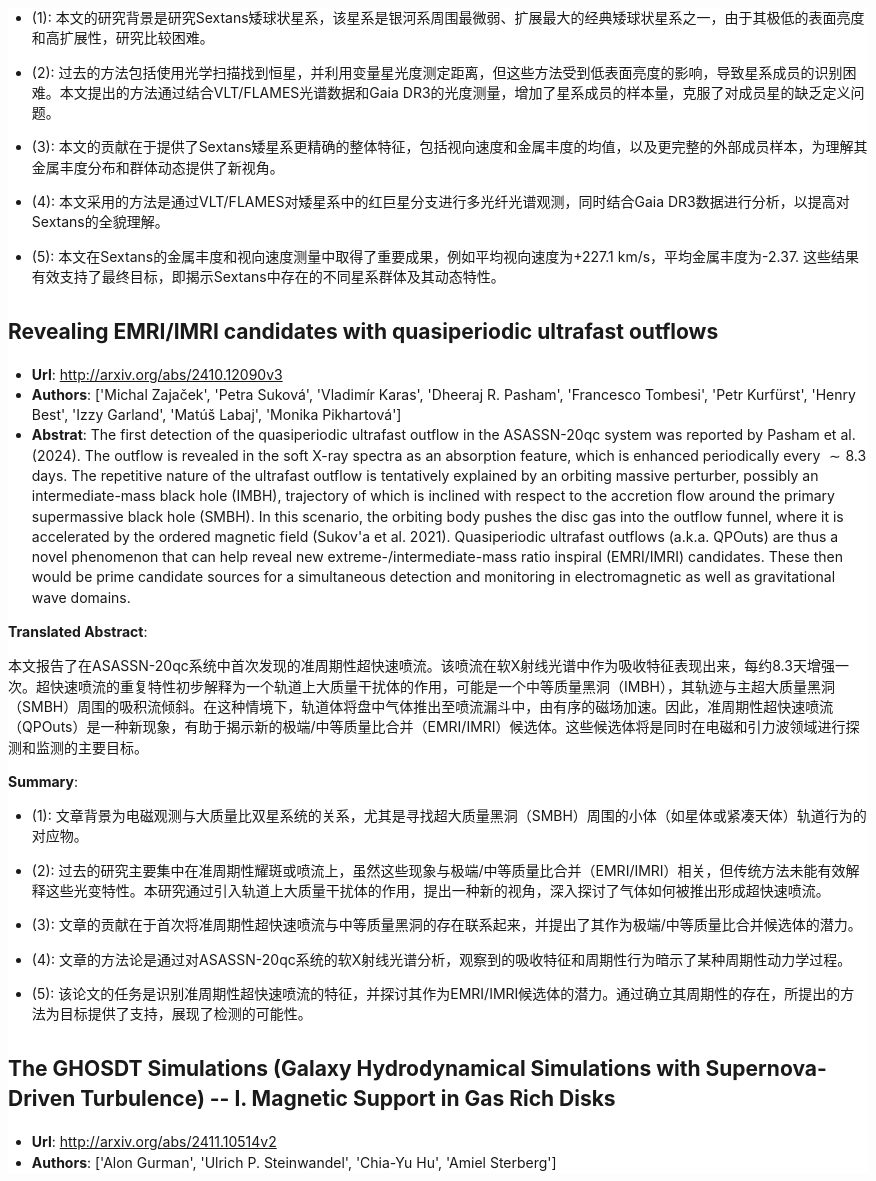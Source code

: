 - (1): 本文的研究背景是研究Sextans矮球状星系，该星系是银河系周围最微弱、扩展最大的经典矮球状星系之一，由于其极低的表面亮度和高扩展性，研究比较困难。

- (2): 过去的方法包括使用光学扫描找到恒星，并利用变量星光度测定距离，但这些方法受到低表面亮度的影响，导致星系成员的识别困难。本文提出的方法通过结合VLT/FLAMES光谱数据和Gaia DR3的光度测量，增加了星系成员的样本量，克服了对成员星的缺乏定义问题。

- (3): 本文的贡献在于提供了Sextans矮星系更精确的整体特征，包括视向速度和金属丰度的均值，以及更完整的外部成员样本，为理解其金属丰度分布和群体动态提供了新视角。

- (4): 本文采用的方法是通过VLT/FLAMES对矮星系中的红巨星分支进行多光纤光谱观测，同时结合Gaia DR3数据进行分析，以提高对Sextans的全貌理解。

- (5): 本文在Sextans的金属丰度和视向速度测量中取得了重要成果，例如平均视向速度为+227.1 km/s，平均金属丰度为-2.37. 这些结果有效支持了最终目标，即揭示Sextans中存在的不同星系群体及其动态特性。


## Revealing EMRI/IMRI candidates with quasiperiodic ultrafast outflows
- **Url**: http://arxiv.org/abs/2410.12090v3
- **Authors**: ['Michal Zajaček', 'Petra Suková', 'Vladimír Karas', 'Dheeraj R. Pasham', 'Francesco Tombesi', 'Petr Kurfürst', 'Henry Best', 'Izzy Garland', 'Matúš Labaj', 'Monika Pikhartová']
- **Abstrat**: The first detection of the quasiperiodic ultrafast outflow in the ASASSN-20qc system was reported by Pasham et al. (2024). The outflow is revealed in the soft X-ray spectra as an absorption feature, which is enhanced periodically every $\sim 8.3$ days. The repetitive nature of the ultrafast outflow is tentatively explained by an orbiting massive perturber, possibly an intermediate-mass black hole (IMBH), trajectory of which is inclined with respect to the accretion flow around the primary supermassive black hole (SMBH). In this scenario, the orbiting body pushes the disc gas into the outflow funnel, where it is accelerated by the ordered magnetic field (Sukov\'a et al. 2021). Quasiperiodic ultrafast outflows (a.k.a. QPOuts) are thus a novel phenomenon that can help reveal new extreme-/intermediate-mass ratio inspiral (EMRI/IMRI) candidates. These then would be prime candidate sources for a simultaneous detection and monitoring in electromagnetic as well as gravitational wave domains.


**Translated Abstract**: 

本文报告了在ASASSN-20qc系统中首次发现的准周期性超快速喷流。该喷流在软X射线光谱中作为吸收特征表现出来，每约8.3天增强一次。超快速喷流的重复特性初步解释为一个轨道上大质量干扰体的作用，可能是一个中等质量黑洞（IMBH），其轨迹与主超大质量黑洞（SMBH）周围的吸积流倾斜。在这种情境下，轨道体将盘中气体推出至喷流漏斗中，由有序的磁场加速。因此，准周期性超快速喷流（QPOuts）是一种新现象，有助于揭示新的极端/中等质量比合并（EMRI/IMRI）候选体。这些候选体将是同时在电磁和引力波领域进行探测和监测的主要目标。

**Summary**:

- (1): 文章背景为电磁观测与大质量比双星系统的关系，尤其是寻找超大质量黑洞（SMBH）周围的小体（如星体或紧凑天体）轨道行为的对应物。

- (2): 过去的研究主要集中在准周期性耀斑或喷流上，虽然这些现象与极端/中等质量比合并（EMRI/IMRI）相关，但传统方法未能有效解释这些光变特性。本研究通过引入轨道上大质量干扰体的作用，提出一种新的视角，深入探讨了气体如何被推出形成超快速喷流。

- (3): 文章的贡献在于首次将准周期性超快速喷流与中等质量黑洞的存在联系起来，并提出了其作为极端/中等质量比合并候选体的潜力。

- (4): 文章的方法论是通过对ASASSN-20qc系统的软X射线光谱分析，观察到的吸收特征和周期性行为暗示了某种周期性动力学过程。

- (5): 该论文的任务是识别准周期性超快速喷流的特征，并探讨其作为EMRI/IMRI候选体的潜力。通过确立其周期性的存在，所提出的方法为目标提供了支持，展现了检测的可能性。


## The GHOSDT Simulations (Galaxy Hydrodynamical Simulations with Supernova-Driven Turbulence) -- I. Magnetic Support in Gas Rich Disks
- **Url**: http://arxiv.org/abs/2411.10514v2
- **Authors**: ['Alon Gurman', 'Ulrich P. Steinwandel', 'Chia-Yu Hu', 'Amiel Sterberg']